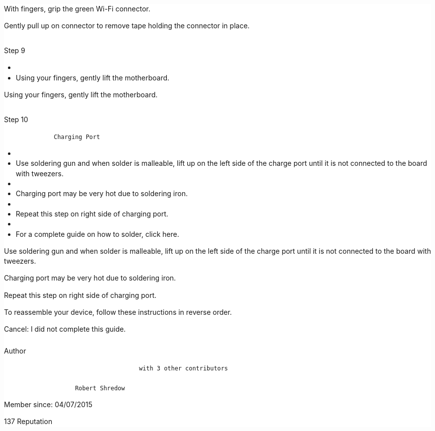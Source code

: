  
With fingers, grip the green Wi-Fi connector.
 
Gently pull up on connector to remove tape holding the connector in place.
 
## 

Step 9


 
- 
 - Using your fingers, gently lift the motherboard.

 
Using your fingers, gently lift the motherboard.
 
## 

Step 10

                  Charging Port               


 
- 
 - Use soldering gun and when solder is malleable, lift up on the left side of the charge port until it is not connected to the board with tweezers.
 - 
 - Charging port may be very hot due to soldering iron.
 - 
 - Repeat this step on right side of charging port.
 - 
 - For a complete guide on how to solder, click here.

 
Use soldering gun and when solder is malleable, lift up on the left side of the charge port until it is not connected to the board with tweezers.
 
Charging port may be very hot due to soldering iron.
 
Repeat this step on right side of charging port.
 
To reassemble your device, follow these instructions in reverse order.
 

Cancel: I did not complete this guide.

 


 
### 
Author

 

                                          with 3 other contributors 
 
#### 

                        Robert Shredow                     

 
Member since: 04/07/2015
 
137 Reputation
 
